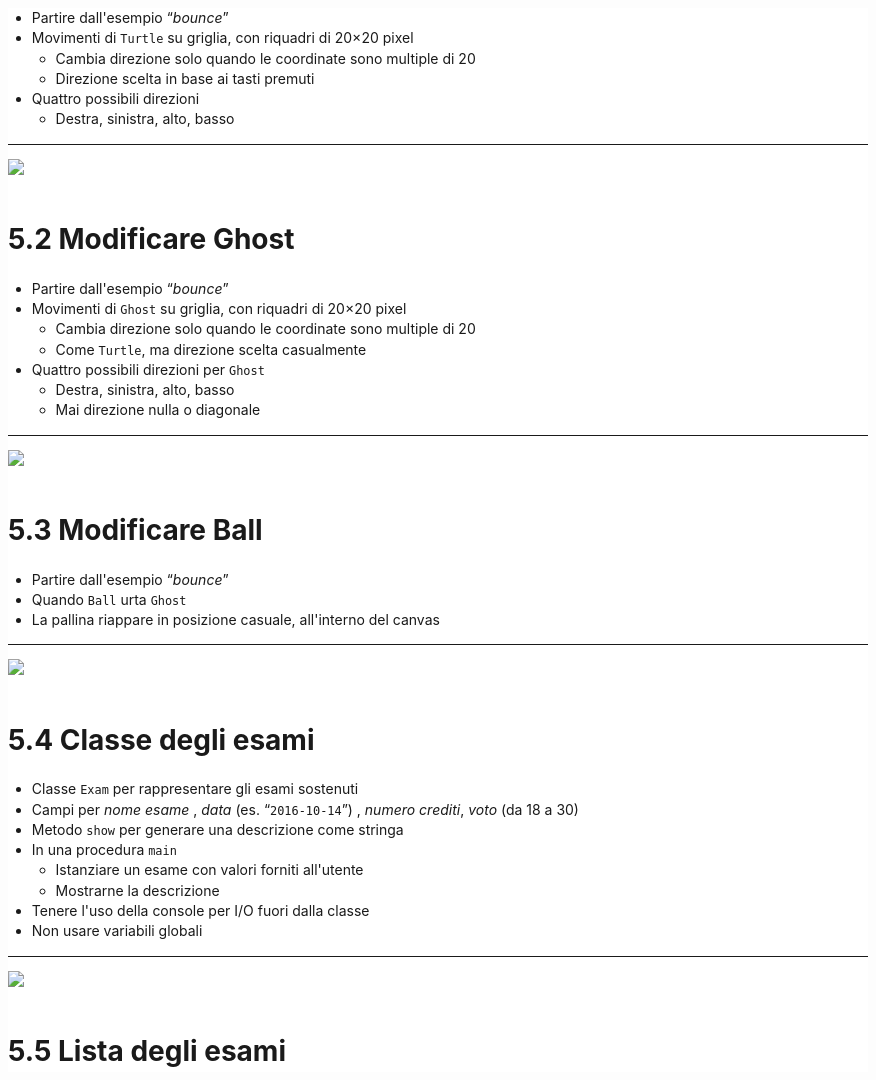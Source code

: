 - Partire dall'esempio “*bounce*”
- Movimenti di `Turtle` su griglia, con riquadri di 20×20 pixel
    - Cambia direzione solo quando le coordinate sono multiple di 20
    - Direzione scelta in base ai tasti premuti
- Quattro possibili direzioni
    - Destra, sinistra, alto, basso

---

![](https://fondinfo.github.io/images/oop/bounce.png)
# 5.2 Modificare Ghost

- Partire dall'esempio “*bounce*”
- Movimenti di `Ghost` su griglia, con riquadri di 20×20 pixel
    - Cambia direzione solo quando le coordinate sono multiple di 20
    - Come `Turtle`, ma direzione scelta casualmente
- Quattro possibili direzioni per `Ghost`
    - Destra, sinistra, alto, basso
    - Mai direzione nulla o diagonale

---

![](https://fondinfo.github.io/images/oop/bounce.png)
# 5.3 Modificare Ball

- Partire dall'esempio “*bounce*”
- Quando `Ball` urta `Ghost`
- La pallina riappare in posizione casuale, all'interno del canvas

---

![](https://fondinfo.github.io/images/misc/college-student.jpg)
# 5.4 Classe degli esami

- Classe `Exam` per rappresentare gli esami sostenuti
- Campi per *nome esame* , *data* (es. “`2016-10-14`”) , *numero crediti*, *voto* (da 18 a 30)
- Metodo `show` per generare una descrizione come stringa
- In una procedura `main`
    - Istanziare un esame con valori forniti all'utente
    - Mostrarne la descrizione
- Tenere l'uso della console per I/O fuori dalla classe
- Non usare variabili globali

---

![](https://fondinfo.github.io/images/misc/college-student.jpg)
# 5.5 Lista degli esami

